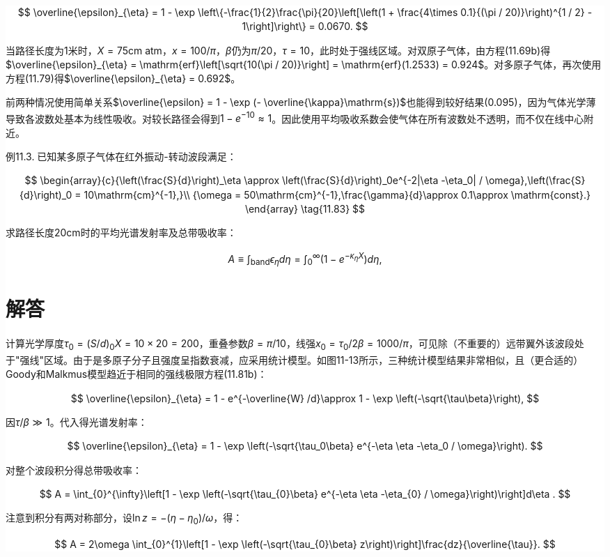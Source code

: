 $$
\overline{\epsilon}_{\eta} = 1 - \exp \left\{-\frac{1}{2}\frac{\pi}{20}\left[\left(1 + \frac{4\times 0.1}{(\pi / 20)}\right)^{1 / 2} - 1\right]\right\} = 0.0670.
$$

当路径长度为1米时，$X = 75\mathrm{cm}$ atm，$x = 100 / \pi$，$\beta$仍为$\pi /20$，$\tau = 10$，此时处于强线区域。对双原子气体，由方程(11.69b)得$\overline{\epsilon}_{\eta} = \mathrm{erf}\left[\sqrt{10(\pi / 20)}\right] = \mathrm{erf}(1.2533) = 0.924$。对多原子气体，再次使用方程(11.79)得$\overline{\epsilon}_{\eta} = 0.692$。

前两种情况使用简单关系$\overline{\epsilon} = 1 - \exp (- \overline{\kappa}\mathrm{s})$也能得到较好结果(0.095)，因为气体光学薄导致各波数处基本为线性吸收。对较长路径会得到$1 - e^{-10}\approx 1$。因此使用平均吸收系数会使气体在所有波数处不透明，而不仅在线中心附近。

例11.3. 已知某多原子气体在红外振动-转动波段满足：

$$
\begin{array}{c}{\left(\frac{S}{d}\right)_\eta \approx \left(\frac{S}{d}\right)_0e^{-2|\eta -\eta_0| / \omega},\left(\frac{S}{d}\right)_0 = 10\mathrm{cm}^{-1},}\\ {\omega = 50\mathrm{cm}^{-1},\frac{\gamma}{d}\approx 0.1\approx \mathrm{const}.} \end{array} \tag{11.83}
$$

求路径长度$20\mathrm{cm}$时的平均光谱发射率及总带吸收率：

$$
A\equiv \int_{\mathrm{band}}\epsilon_{\eta}d\eta = \int_{0}^{\infty}\left(1 - e^{-\kappa_{\eta}X}\right)d\eta ,
$$

# 解答

计算光学厚度$\tau_0 = (S / d)_0X = 10\times 20 = 200$，重叠参数$\beta = \pi /10$，线强$x_0 = \tau_0 / 2\beta = 1000 / \pi$，可见除（不重要的）远带翼外该波段处于"强线"区域。由于是多原子分子且强度呈指数衰减，应采用统计模型。如图11-13所示，三种统计模型结果非常相似，且（更合适的）Goody和Malkmus模型趋近于相同的强线极限方程(11.81b)：

$$
\overline{\epsilon}_{\eta} = 1 - e^{-\overline{W} /d}\approx 1 - \exp \left(-\sqrt{\tau\beta}\right),
$$

因$\tau /\beta \gg 1$。代入得光谱发射率：

$$
\overline{\epsilon}_{\eta} = 1 - \exp \left(-\sqrt{\tau_0\beta} e^{-\eta \eta -\eta_0 / \omega}\right).
$$

对整个波段积分得总带吸收率：

$$
A = \int_{0}^{\infty}\left[1 - \exp \left(-\sqrt{\tau_{0}\beta} e^{-\eta \eta -\eta_{0} / \omega}\right)\right]d\eta .
$$

注意到积分有两对称部分，设$\ln z = - (\eta - \eta_0) / \omega$，得：

$$
A = 2\omega \int_{0}^{1}\left[1 - \exp \left(-\sqrt{\tau_{0}\beta} z\right)\right]\frac{dz}{\overline{\tau}}.
$$

